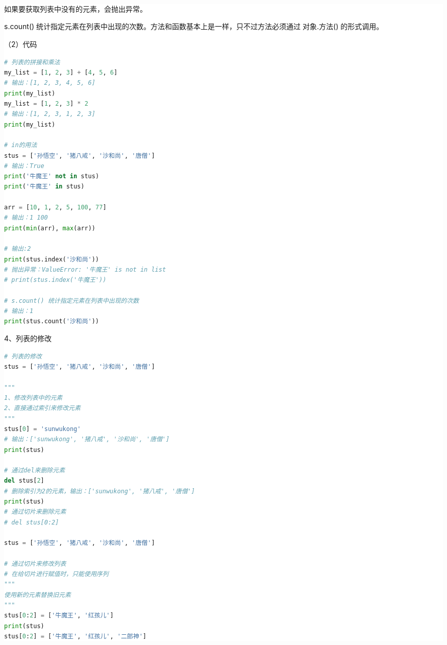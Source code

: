 如果要获取列表中没有的元素，会抛出异常。

s.count() 统计指定元素在列表中出现的次数。方法和函数基本上是一样，只不过方法必须通过 对象.方法() 的形式调用。

（2）代码

```python
# 列表的拼接和乘法
my_list = [1, 2, 3] + [4, 5, 6]
# 输出：[1, 2, 3, 4, 5, 6]
print(my_list)
my_list = [1, 2, 3] * 2
# 输出：[1, 2, 3, 1, 2, 3]
print(my_list)

# in的用法
stus = ['孙悟空', '猪八戒', '沙和尚', '唐僧']
# 输出：True
print('牛魔王' not in stus)
print('牛魔王' in stus)

arr = [10, 1, 2, 5, 100, 77]
# 输出：1 100
print(min(arr), max(arr))

# 输出:2
print(stus.index('沙和尚'))
# 抛出异常：ValueError: '牛魔王' is not in list
# print(stus.index('牛魔王'))

# s.count() 统计指定元素在列表中出现的次数
# 输出：1
print(stus.count('沙和尚'))
```

4、列表的修改

```python
# 列表的修改
stus = ['孙悟空', '猪八戒', '沙和尚', '唐僧']

"""
1、修改列表中的元素
2、直接通过索引来修改元素
"""
stus[0] = 'sunwukong'
# 输出：['sunwukong', '猪八戒', '沙和尚', '唐僧']
print(stus)

# 通过del来删除元素
del stus[2]
# 删除索引为2的元素，输出：['sunwukong', '猪八戒', '唐僧']
print(stus)
# 通过切片来删除元素
# del stus[0:2]

stus = ['孙悟空', '猪八戒', '沙和尚', '唐僧']

# 通过切片来修改列表
# 在给切片进行赋值时，只能使用序列
"""
使用新的元素替换旧元素
"""
stus[0:2] = ['牛魔王', '红孩儿']
print(stus)
stus[0:2] = ['牛魔王', '红孩儿', '二郎神']
```